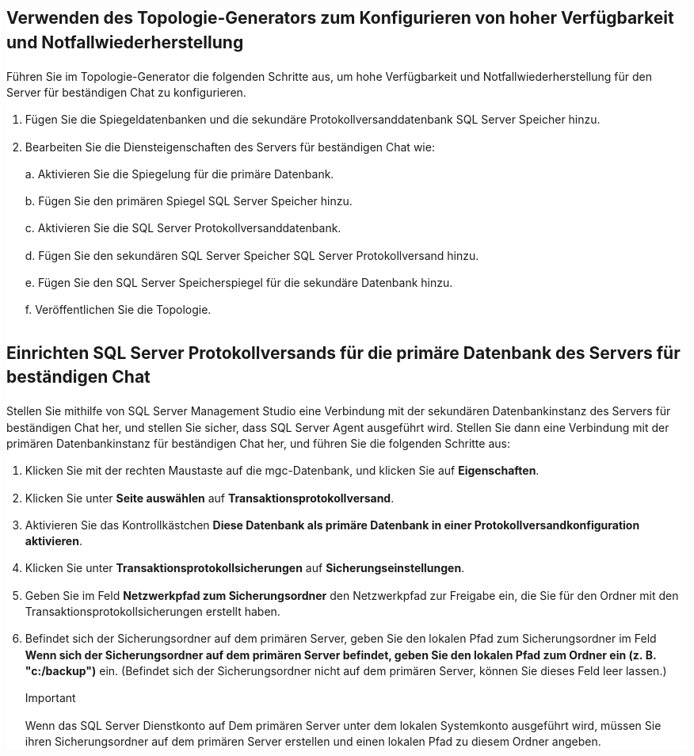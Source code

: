 ## <a name="use-topology-builder-to-configure-high-availability-and-disaster-recovery"></a>Verwenden des Topologie-Generators zum Konfigurieren von hoher Verfügbarkeit und Notfallwiederherstellung

Führen Sie im Topologie-Generator die folgenden Schritte aus, um hohe Verfügbarkeit und Notfallwiederherstellung für den Server für beständigen Chat zu konfigurieren.
  
1. Fügen Sie die Spiegeldatenbanken und die sekundäre Protokollversanddatenbank SQL Server Speicher hinzu.
    
2. Bearbeiten Sie die Diensteigenschaften des Servers für beständigen Chat wie:
    
    a. Aktivieren Sie die Spiegelung für die primäre Datenbank.
    
    b. Fügen Sie den primären Spiegel SQL Server Speicher hinzu.
    
    c. Aktivieren Sie die SQL Server Protokollversanddatenbank.
    
    d. Fügen Sie den sekundären SQL Server Speicher SQL Server Protokollversand hinzu.
    
    e. Fügen Sie den SQL Server Speicherspiegel für die sekundäre Datenbank hinzu.
    
    f. Veröffentlichen Sie die Topologie.
    
## <a name="set-up-sql-server-log-shipping-for-the-persistent-chat-server-primary-database"></a>Einrichten SQL Server Protokollversands für die primäre Datenbank des Servers für beständigen Chat

Stellen Sie mithilfe von SQL Server Management Studio eine Verbindung mit der sekundären Datenbankinstanz des Servers für beständigen Chat her, und stellen Sie sicher, dass SQL Server Agent ausgeführt wird. Stellen Sie dann eine Verbindung mit der primären Datenbankinstanz für beständigen Chat her, und führen Sie die folgenden Schritte aus:
  
1. Klicken Sie mit der rechten Maustaste auf die mgc-Datenbank, und klicken Sie auf **Eigenschaften**.
    
2. Klicken Sie unter **Seite auswählen** auf **Transaktionsprotokollversand**.
    
3. Aktivieren Sie das Kontrollkästchen **Diese Datenbank als primäre Datenbank in einer Protokollversandkonfiguration aktivieren**.
    
4. Klicken Sie unter **Transaktionsprotokollsicherungen** auf **Sicherungseinstellungen**.
    
5. Geben Sie im Feld **Netzwerkpfad zum Sicherungsordner** den Netzwerkpfad zur Freigabe ein, die Sie für den Ordner mit den Transaktionsprotokollsicherungen erstellt haben.
    
6. Befindet sich der Sicherungsordner auf dem primären Server, geben Sie den lokalen Pfad zum Sicherungsordner im Feld **Wenn sich der Sicherungsordner auf dem primären Server befindet, geben Sie den lokalen Pfad zum Ordner ein (z. B. "c:/backup")** ein. (Befindet sich der Sicherungsordner nicht auf dem primären Server, können Sie dieses Feld leer lassen.)
    
    > [!IMPORTANT]
    > Wenn das SQL Server Dienstkonto auf Dem primären Server unter dem lokalen Systemkonto ausgeführt wird, müssen Sie ihren Sicherungsordner auf dem primären Server erstellen und einen lokalen Pfad zu diesem Ordner angeben. 
  